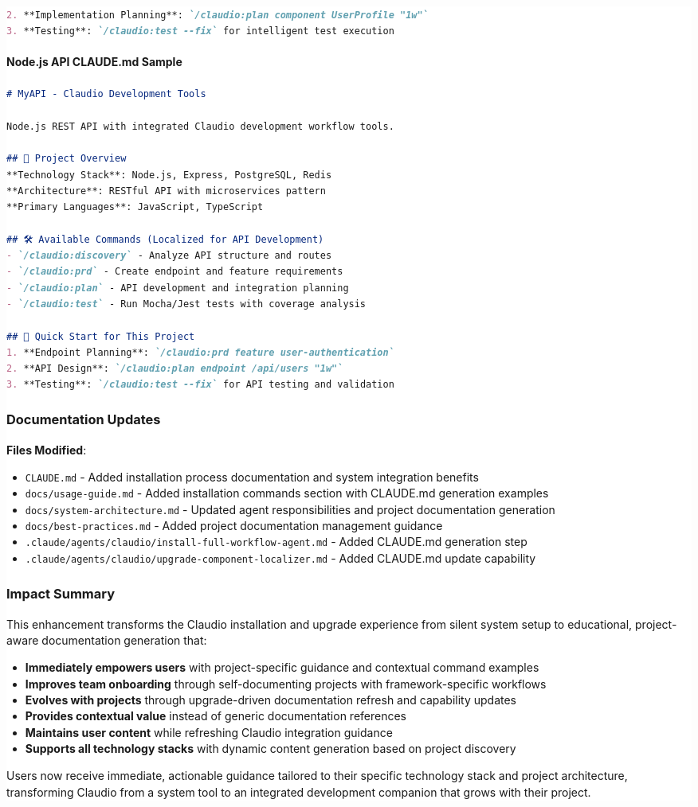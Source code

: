 ```markdown
2. **Implementation Planning**: `/claudio:plan component UserProfile "1w"`
3. **Testing**: `/claudio:test --fix` for intelligent test execution
```

#### Node.js API CLAUDE.md Sample
```markdown
# MyAPI - Claudio Development Tools

Node.js REST API with integrated Claudio development workflow tools.

## 🎯 Project Overview
**Technology Stack**: Node.js, Express, PostgreSQL, Redis
**Architecture**: RESTful API with microservices pattern
**Primary Languages**: JavaScript, TypeScript

## 🛠️ Available Commands (Localized for API Development)
- `/claudio:discovery` - Analyze API structure and routes
- `/claudio:prd` - Create endpoint and feature requirements
- `/claudio:plan` - API development and integration planning
- `/claudio:test` - Run Mocha/Jest tests with coverage analysis

## 🚀 Quick Start for This Project
1. **Endpoint Planning**: `/claudio:prd feature user-authentication`
2. **API Design**: `/claudio:plan endpoint /api/users "1w"`
3. **Testing**: `/claudio:test --fix` for API testing and validation
```

### Documentation Updates
**Files Modified**:
- `CLAUDE.md` - Added installation process documentation and system integration benefits
- `docs/usage-guide.md` - Added installation commands section with CLAUDE.md generation examples
- `docs/system-architecture.md` - Updated agent responsibilities and project documentation generation
- `docs/best-practices.md` - Added project documentation management guidance
- `.claude/agents/claudio/install-full-workflow-agent.md` - Added CLAUDE.md generation step
- `.claude/agents/claudio/upgrade-component-localizer.md` - Added CLAUDE.md update capability

### Impact Summary

This enhancement transforms the Claudio installation and upgrade experience from silent system setup to educational, project-aware documentation generation that:

- **Immediately empowers users** with project-specific guidance and contextual command examples
- **Improves team onboarding** through self-documenting projects with framework-specific workflows
- **Evolves with projects** through upgrade-driven documentation refresh and capability updates
- **Provides contextual value** instead of generic documentation references
- **Maintains user content** while refreshing Claudio integration guidance
- **Supports all technology stacks** with dynamic content generation based on project discovery

Users now receive immediate, actionable guidance tailored to their specific technology stack and project architecture, transforming Claudio from a system tool to an integrated development companion that grows with their project.
